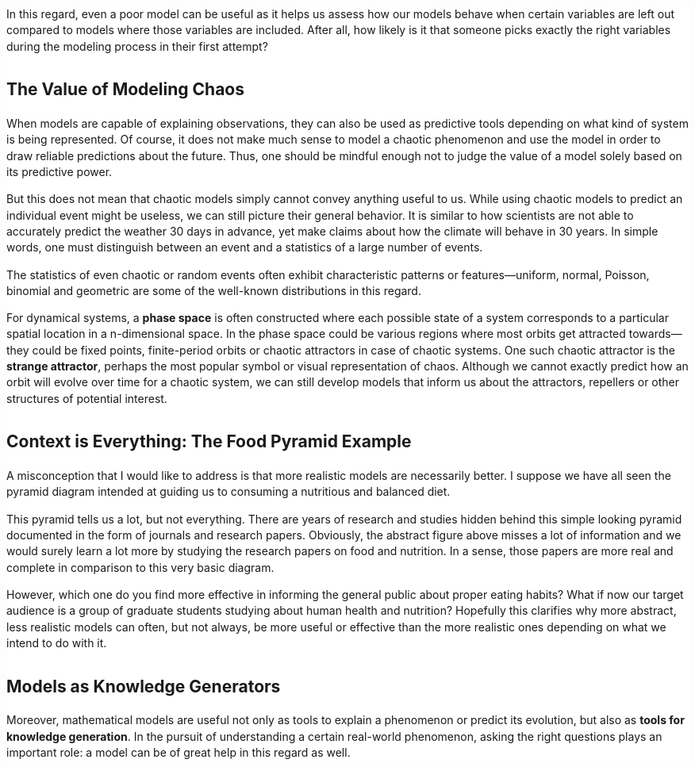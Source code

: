 In this regard, even a poor model can be useful as it helps us assess how our models behave when certain variables are left out compared to models where those variables are included. After all, how likely is it that someone picks exactly the right variables during the modeling process in their first attempt?

## The Value of Modeling Chaos

When models are capable of explaining observations, they can also be used as predictive tools depending on what kind of system is being represented. Of course, it does not make much sense to model a chaotic phenomenon and use the model in order to draw reliable predictions about the future. Thus, one should be mindful enough not to judge the value of a model solely based on its predictive power.

But this does not mean that chaotic models simply cannot convey anything useful to us. While using chaotic models to predict an individual event might be useless, we can still picture their general behavior. It is similar to how scientists are not able to accurately predict the weather 30 days in advance, yet make claims about how the climate will behave in 30 years. In simple words, one must distinguish between an event and a statistics of a large number of events.

The statistics of even chaotic or random events often exhibit characteristic patterns or features—uniform, normal, Poisson, binomial and geometric are some of the well-known distributions in this regard.

For dynamical systems, a **phase space** is often constructed where each possible state of a system corresponds to a particular spatial location in a n-dimensional space. In the phase space could be various regions where most orbits get attracted towards—they could be fixed points, finite-period orbits or chaotic attractors in case of chaotic systems. One such chaotic attractor is the **strange attractor**, perhaps the most popular symbol or visual representation of chaos. Although we cannot exactly predict how an orbit will evolve over time for a chaotic system, we can still develop models that inform us about the attractors, repellers or other structures of potential interest.

## Context is Everything: The Food Pyramid Example

A misconception that I would like to address is that more realistic models are necessarily better. I suppose we have all seen the pyramid diagram intended at guiding us to consuming a nutritious and balanced diet.

This pyramid tells us a lot, but not everything. There are years of research and studies hidden behind this simple looking pyramid documented in the form of journals and research papers. Obviously, the abstract figure above misses a lot of information and we would surely learn a lot more by studying the research papers on food and nutrition. In a sense, those papers are more real and complete in comparison to this very basic diagram.

However, which one do you find more effective in informing the general public about proper eating habits? What if now our target audience is a group of graduate students studying about human health and nutrition? Hopefully this clarifies why more abstract, less realistic models can often, but not always, be more useful or effective than the more realistic ones depending on what we intend to do with it.

## Models as Knowledge Generators

Moreover, mathematical models are useful not only as tools to explain a phenomenon or predict its evolution, but also as **tools for knowledge generation**. In the pursuit of understanding a certain real-world phenomenon, asking the right questions plays an important role: a model can be of great help in this regard as well.
